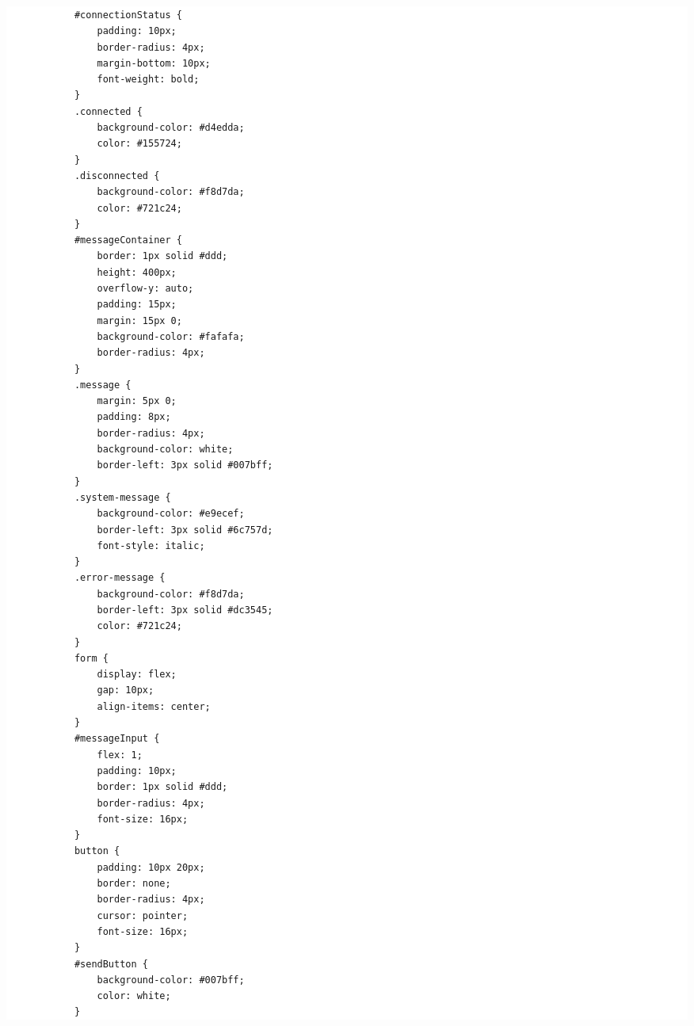 ```html
			#connectionStatus {
				padding: 10px;
				border-radius: 4px;
				margin-bottom: 10px;
				font-weight: bold;
			}
			.connected {
				background-color: #d4edda;
				color: #155724;
			}
			.disconnected {
				background-color: #f8d7da;
				color: #721c24;
			}
			#messageContainer {
				border: 1px solid #ddd;
				height: 400px;
				overflow-y: auto;
				padding: 15px;
				margin: 15px 0;
				background-color: #fafafa;
				border-radius: 4px;
			}
			.message {
				margin: 5px 0;
				padding: 8px;
				border-radius: 4px;
				background-color: white;
				border-left: 3px solid #007bff;
			}
			.system-message {
				background-color: #e9ecef;
				border-left: 3px solid #6c757d;
				font-style: italic;
			}
			.error-message {
				background-color: #f8d7da;
				border-left: 3px solid #dc3545;
				color: #721c24;
			}
			form {
				display: flex;
				gap: 10px;
				align-items: center;
			}
			#messageInput {
				flex: 1;
				padding: 10px;
				border: 1px solid #ddd;
				border-radius: 4px;
				font-size: 16px;
			}
			button {
				padding: 10px 20px;
				border: none;
				border-radius: 4px;
				cursor: pointer;
				font-size: 16px;
			}
			#sendButton {
				background-color: #007bff;
				color: white;
			}
```